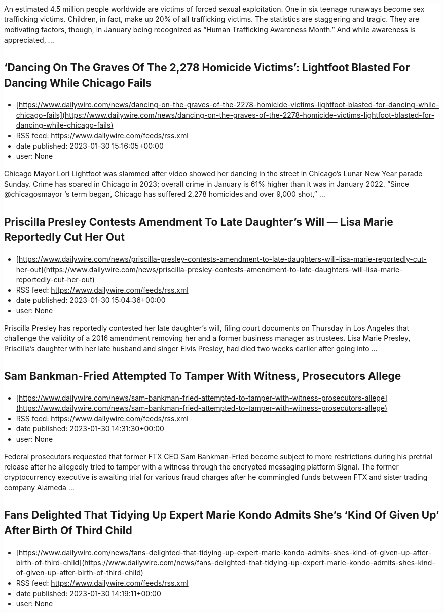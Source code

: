 An estimated 4.5 million people worldwide are victims of forced sexual exploitation. One in six teenage runaways become sex trafficking victims. Children, in fact, make up 20% of all trafficking victims. The statistics are staggering and tragic. They are motivating factors, though, in January being recognized as “Human Trafficking Awareness Month.” And while awareness is appreciated, ...

## ‘Dancing On The Graves Of The 2,278 Homicide Victims’: Lightfoot Blasted For Dancing While Chicago Fails
 - [https://www.dailywire.com/news/dancing-on-the-graves-of-the-2278-homicide-victims-lightfoot-blasted-for-dancing-while-chicago-fails](https://www.dailywire.com/news/dancing-on-the-graves-of-the-2278-homicide-victims-lightfoot-blasted-for-dancing-while-chicago-fails)
 - RSS feed: https://www.dailywire.com/feeds/rss.xml
 - date published: 2023-01-30 15:16:05+00:00
 - user: None

Chicago Mayor Lori Lightfoot was slammed after video showed her dancing in the street in Chicago’s Lunar New Year parade Sunday. Crime has soared in Chicago in 2023; overall crime in January is 61% higher than it was in January 2022. “Since @chicagosmayor &#8216;s term began, Chicago has suffered 2,278 homicides and over 9,000 shot,” ...

## Priscilla Presley Contests Amendment To Late Daughter’s Will — Lisa Marie Reportedly Cut Her Out
 - [https://www.dailywire.com/news/priscilla-presley-contests-amendment-to-late-daughters-will-lisa-marie-reportedly-cut-her-out](https://www.dailywire.com/news/priscilla-presley-contests-amendment-to-late-daughters-will-lisa-marie-reportedly-cut-her-out)
 - RSS feed: https://www.dailywire.com/feeds/rss.xml
 - date published: 2023-01-30 15:04:36+00:00
 - user: None

Priscilla Presley has reportedly contested her late daughter&#8217;s will, filing court documents on Thursday in Los Angeles that challenge the validity of a 2016 amendment removing her and a former business manager as trustees. Lisa Marie Presley, Priscilla&#8217;s daughter with her late husband and singer Elvis Presley, had died two weeks earlier after going into ...

## Sam Bankman-Fried Attempted To Tamper With Witness, Prosecutors Allege
 - [https://www.dailywire.com/news/sam-bankman-fried-attempted-to-tamper-with-witness-prosecutors-allege](https://www.dailywire.com/news/sam-bankman-fried-attempted-to-tamper-with-witness-prosecutors-allege)
 - RSS feed: https://www.dailywire.com/feeds/rss.xml
 - date published: 2023-01-30 14:31:30+00:00
 - user: None

Federal prosecutors requested that former FTX CEO Sam Bankman-Fried become subject to more restrictions during his pretrial release after he allegedly tried to tamper with a witness through the encrypted messaging platform Signal. The former cryptocurrency executive is awaiting trial for various fraud charges after he commingled funds between FTX and sister trading company Alameda ...

## Fans Delighted That Tidying Up Expert Marie Kondo Admits She’s ‘Kind Of Given Up’ After Birth Of Third Child
 - [https://www.dailywire.com/news/fans-delighted-that-tidying-up-expert-marie-kondo-admits-shes-kind-of-given-up-after-birth-of-third-child](https://www.dailywire.com/news/fans-delighted-that-tidying-up-expert-marie-kondo-admits-shes-kind-of-given-up-after-birth-of-third-child)
 - RSS feed: https://www.dailywire.com/feeds/rss.xml
 - date published: 2023-01-30 14:19:11+00:00
 - user: None
